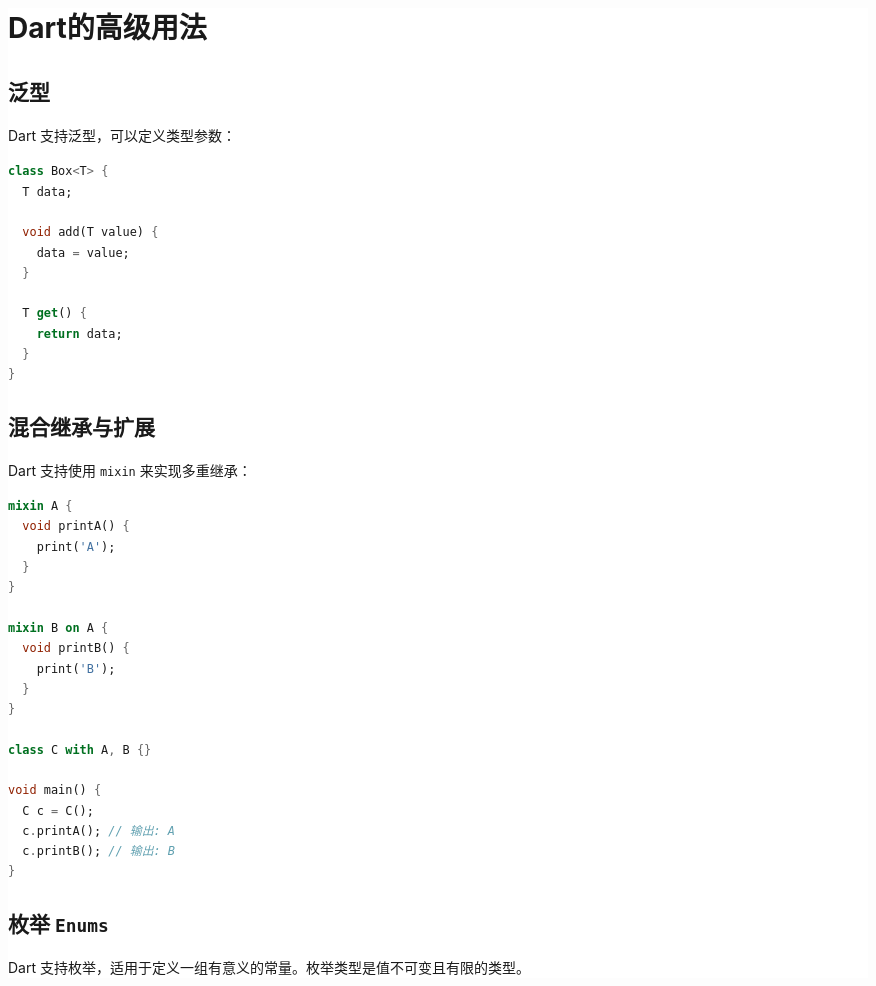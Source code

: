 # Dart的高级用法

## 泛型

Dart 支持泛型，可以定义类型参数：

```dart
class Box<T> {
  T data;
  
  void add(T value) {
    data = value;
  }
  
  T get() {
    return data;
  }
}

```

## 混合继承与扩展

Dart 支持使用 `mixin` 来实现多重继承：

```dart
mixin A {
  void printA() {
    print('A');
  }
}

mixin B on A {
  void printB() {
    print('B');
  }
}

class C with A, B {}

void main() {
  C c = C();
  c.printA(); // 输出: A
  c.printB(); // 输出: B
}

```

## 枚举 `Enums`

Dart 支持枚举，适用于定义一组有意义的常量。枚举类型是值不可变且有限的类型。

